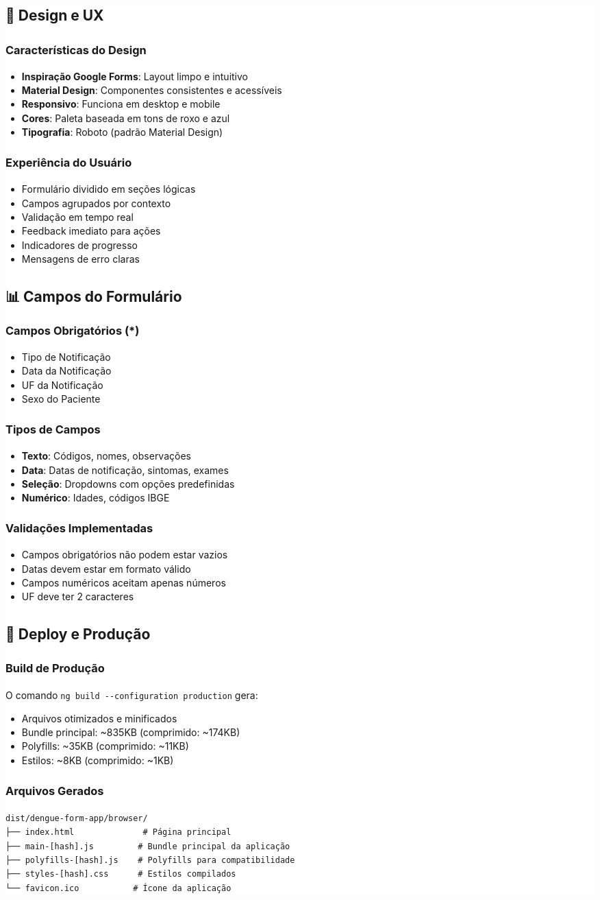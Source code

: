 ## 🎨 Design e UX

### Características do Design
- **Inspiração Google Forms**: Layout limpo e intuitivo
- **Material Design**: Componentes consistentes e acessíveis
- **Responsivo**: Funciona em desktop e mobile
- **Cores**: Paleta baseada em tons de roxo e azul
- **Tipografia**: Roboto (padrão Material Design)

### Experiência do Usuário
- Formulário dividido em seções lógicas
- Campos agrupados por contexto
- Validação em tempo real
- Feedback imediato para ações
- Indicadores de progresso
- Mensagens de erro claras

## 📊 Campos do Formulário

### Campos Obrigatórios (*)
- Tipo de Notificação
- Data da Notificação
- UF da Notificação
- Sexo do Paciente

### Tipos de Campos
- **Texto**: Códigos, nomes, observações
- **Data**: Datas de notificação, sintomas, exames
- **Seleção**: Dropdowns com opções predefinidas
- **Numérico**: Idades, códigos IBGE

### Validações Implementadas
- Campos obrigatórios não podem estar vazios
- Datas devem estar em formato válido
- Campos numéricos aceitam apenas números
- UF deve ter 2 caracteres

## 🚀 Deploy e Produção

### Build de Produção
O comando `ng build --configuration production` gera:
- Arquivos otimizados e minificados
- Bundle principal: ~835KB (comprimido: ~174KB)
- Polyfills: ~35KB (comprimido: ~11KB)
- Estilos: ~8KB (comprimido: ~1KB)

### Arquivos Gerados
```
dist/dengue-form-app/browser/
├── index.html              # Página principal
├── main-[hash].js         # Bundle principal da aplicação
├── polyfills-[hash].js    # Polyfills para compatibilidade
├── styles-[hash].css      # Estilos compilados
└── favicon.ico           # Ícone da aplicação
```
